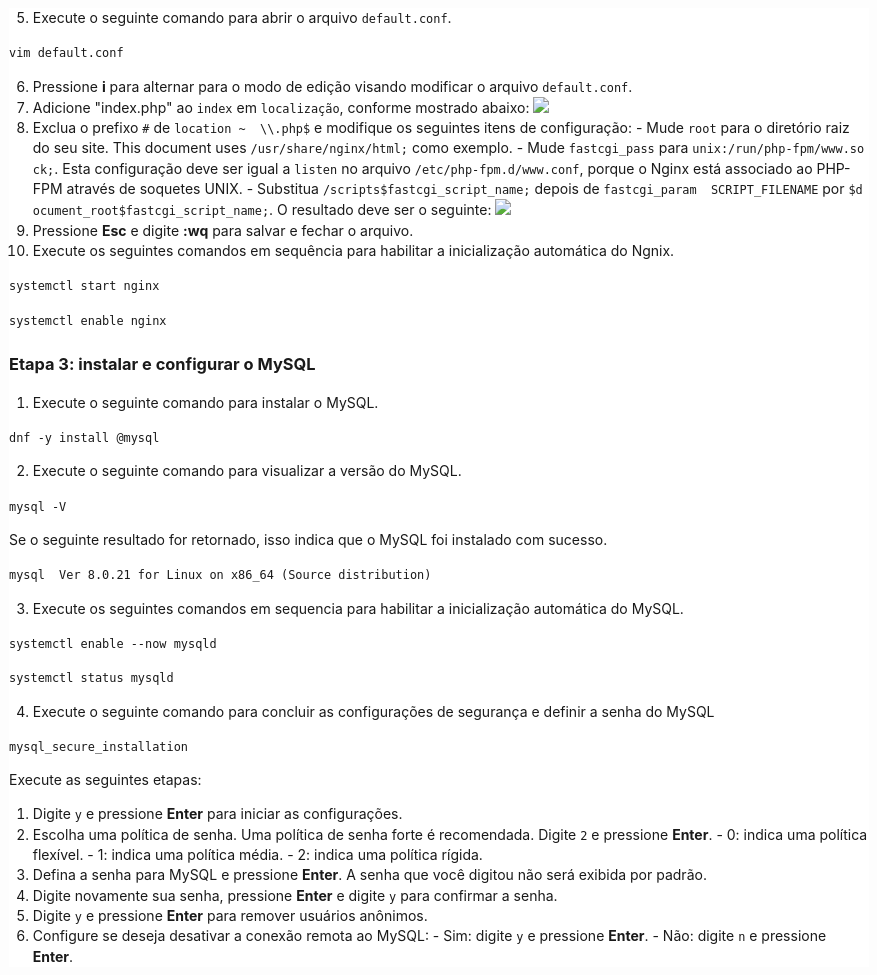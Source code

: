5. Execute o seguinte comando para abrir o arquivo `default.conf`.
```
vim default.conf
```

6. Pressione **i** para alternar para o modo de edição visando modificar o arquivo `default.conf`.
  1. Adicione "index.php" ao `index` em `localização`, conforme mostrado abaixo:
![](https://main.qcloudimg.com/raw/32df0b8ba82278cd96cf86152738677e.png)
  2. Exclua o prefixo `#` de `location ~  \\.php$` e modifique os seguintes itens de configuração:
    - Mude `root` para o diretório raiz do seu site. This document uses `/usr/share/nginx/html;` como exemplo.
    - Mude `fastcgi_pass` para `unix:/run/php-fpm/www.sock;`. Esta configuração deve ser igual a `listen` no arquivo `/etc/php-fpm.d/www.conf`, porque o Nginx está associado ao PHP-FPM através de soquetes UNIX.
    - Substitua `/scripts$fastcgi_script_name;` depois de `fastcgi_param  SCRIPT_FILENAME` por `$document_root$fastcgi_script_name;`.
    O resultado deve ser o seguinte:
![](https://main.qcloudimg.com/raw/2e4bff09d70399881bfbf995390a58d3.png) 
7. Pressione **Esc** e digite **:wq** para salvar e fechar o arquivo.
8. Execute os seguintes comandos em sequência para habilitar a inicialização automática do Ngnix.
```
systemctl start nginx
```
```
systemctl enable nginx
```

### Etapa 3: instalar e configurar o MySQL
1. Execute o seguinte comando para instalar o MySQL.
```
dnf -y install @mysql
```
2. Execute o seguinte comando para visualizar a versão do MySQL.
```
mysql -V
```
Se o seguinte resultado for retornado, isso indica que o MySQL foi instalado com sucesso.
```
mysql  Ver 8.0.21 for Linux on x86_64 (Source distribution)
```
3. Execute os seguintes comandos em sequencia para habilitar a inicialização automática do MySQL.
```
systemctl enable --now mysqld
```
```
systemctl status mysqld
```
4. Execute o seguinte comando para concluir as configurações de segurança e definir a senha do MySQL
```
mysql_secure_installation
```
Execute as seguintes etapas:
  1. Digite `y` e pressione **Enter** para iniciar as configurações.
  2. Escolha uma política de senha. Uma política de senha forte é recomendada. Digite `2` e pressione **Enter**.
    - 0: indica uma política flexível.
    - 1: indica uma política média.
    - 2: indica uma política rígida.
  3. Defina a senha para MySQL e pressione **Enter**. A senha que você digitou não será exibida por padrão.
  4. Digite novamente sua senha, pressione **Enter** e digite `y` para confirmar a senha.
  5. Digite `y` e pressione **Enter** para remover usuários anônimos.
  6. Configure se deseja desativar a conexão remota ao MySQL:
    - Sim: digite `y` e pressione **Enter**.
    - Não: digite `n` e pressione **Enter**.